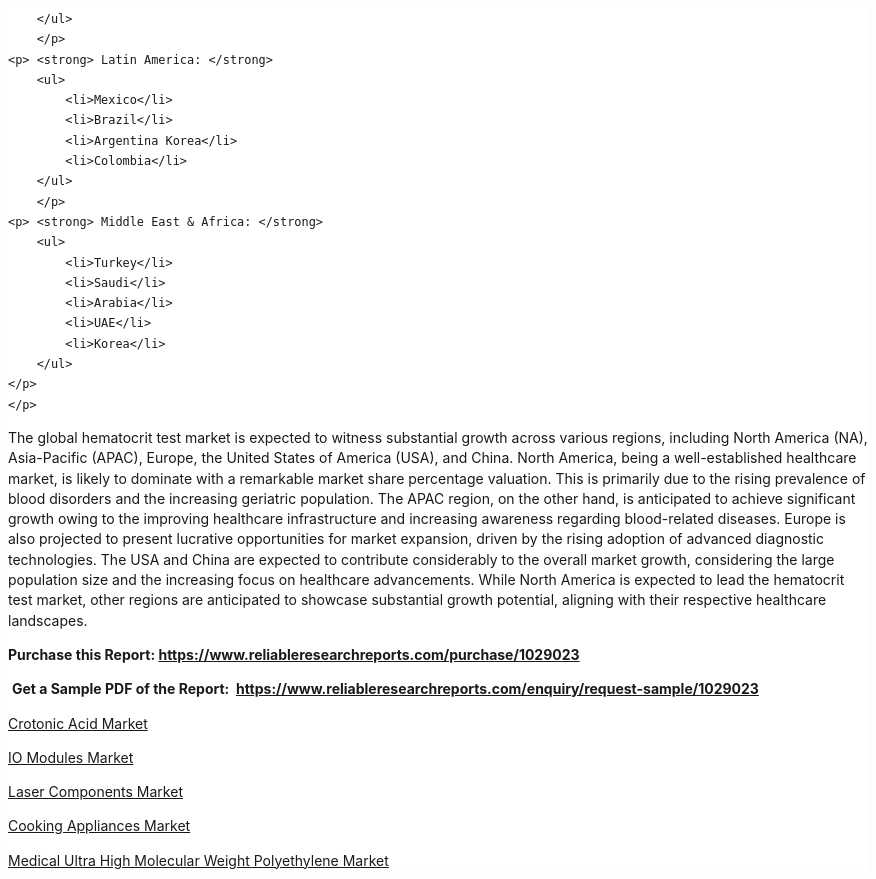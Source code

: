         </ul>
        </p> 
    <p> <strong> Latin America: </strong>
        <ul>
            <li>Mexico</li>
            <li>Brazil</li>
            <li>Argentina Korea</li>
            <li>Colombia</li>
        </ul>
        </p> 
    <p> <strong> Middle East & Africa: </strong>
        <ul>
            <li>Turkey</li>
            <li>Saudi</li>
            <li>Arabia</li>
            <li>UAE</li>
            <li>Korea</li>
        </ul>
    </p>
    </p>
<p><p>The global hematocrit test market is expected to witness substantial growth across various regions, including North America (NA), Asia-Pacific (APAC), Europe, the United States of America (USA), and China. North America, being a well-established healthcare market, is likely to dominate with a remarkable market share percentage valuation. This is primarily due to the rising prevalence of blood disorders and the increasing geriatric population. The APAC region, on the other hand, is anticipated to achieve significant growth owing to the improving healthcare infrastructure and increasing awareness regarding blood-related diseases. Europe is also projected to present lucrative opportunities for market expansion, driven by the rising adoption of advanced diagnostic technologies. The USA and China are expected to contribute considerably to the overall market growth, considering the large population size and the increasing focus on healthcare advancements. While North America is expected to lead the hematocrit test market, other regions are anticipated to showcase substantial growth potential, aligning with their respective healthcare landscapes.</p></p>
<p><strong>Purchase this Report: <a href="https://www.reliableresearchreports.com/purchase/1029023">https://www.reliableresearchreports.com/purchase/1029023</a></strong></p>
<p>&nbsp;<strong>Get a Sample PDF of the Report:&nbsp;&nbsp;<a href="https://www.reliableresearchreports.com/enquiry/request-sample/1029023">https://www.reliableresearchreports.com/enquiry/request-sample/1029023</a></strong></p>
<p><strong></strong></p>
<p><p><a href="https://www.linkedin.com/pulse/crotonic-acid-market-size-share-amp-trends-analysis-report-aseye/">Crotonic Acid Market</a></p><p><a href="https://www.reportprime.com/io-modules-r11342">IO Modules Market</a></p><p><a href="https://www.reportprime.com/laser-components-r11340">Laser Components Market</a></p><p><a href="https://issuu.com/reportprime-2/docs/cooking-appliances-market-size-2030.pptx?fr=xKAE9_zU1NQ">Cooking Appliances Market</a></p><p><a href="https://issuu.com/reportprime-2/docs/medical-ultra-high-molecular-weight-polyethylene-m?fr=xKAE9_zU1NQ">Medical Ultra High Molecular Weight Polyethylene Market</a></p></p>